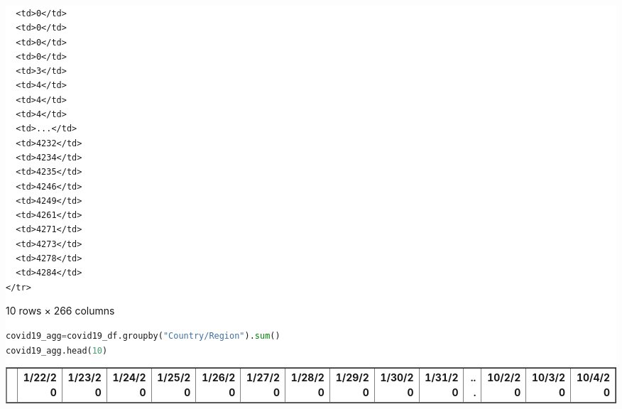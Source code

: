       <td>0</td>
      <td>0</td>
      <td>0</td>
      <td>0</td>
      <td>3</td>
      <td>4</td>
      <td>4</td>
      <td>4</td>
      <td>...</td>
      <td>4232</td>
      <td>4234</td>
      <td>4235</td>
      <td>4246</td>
      <td>4249</td>
      <td>4261</td>
      <td>4271</td>
      <td>4273</td>
      <td>4278</td>
      <td>4284</td>
    </tr>
  </tbody>
</table>
<p>10 rows × 266 columns</p>
</div>




```python
covid19_agg=covid19_df.groupby("Country/Region").sum()
covid19_agg.head(10)
```




<div>
<style scoped>
    .dataframe tbody tr th:only-of-type {
        vertical-align: middle;
    }

    .dataframe tbody tr th {
        vertical-align: top;
    }

    .dataframe thead th {
        text-align: right;
    }
</style>
<table border="1" class="dataframe">
  <thead>
    <tr style="text-align: right;">
      <th></th>
      <th>1/22/20</th>
      <th>1/23/20</th>
      <th>1/24/20</th>
      <th>1/25/20</th>
      <th>1/26/20</th>
      <th>1/27/20</th>
      <th>1/28/20</th>
      <th>1/29/20</th>
      <th>1/30/20</th>
      <th>1/31/20</th>
      <th>...</th>
      <th>10/2/20</th>
      <th>10/3/20</th>
      <th>10/4/20</th>